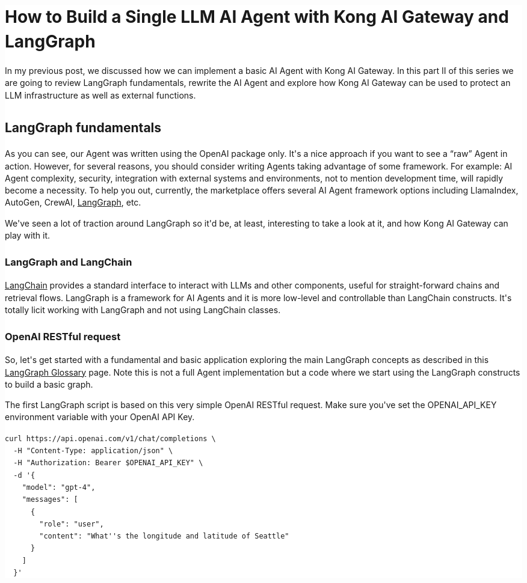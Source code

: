 # How to Build a Single LLM AI Agent with Kong AI Gateway and LangGraph

In my previous post, we discussed how we can implement a basic AI Agent with Kong AI Gateway. In this part II of this series we are going to review LangGraph fundamentals, rewrite the AI Agent and explore how Kong AI Gateway can be used to protect an LLM infrastructure as well as external functions.


## LangGraph fundamentals

As you can see, our Agent was written using the OpenAI package only. It's a nice approach if you want to see a “raw” Agent in action. However, for several reasons, you should consider writing Agents taking advantage of some framework. For example: AI Agent complexity, security, integration with external systems and environments, not to mention development time, will rapidly become a necessity. To help you out, currently, the marketplace offers several AI Agent framework options including LlamaIndex, AutoGen, CrewAI, [LangGraph](https://www.langchain.com/langgraph), etc. 

We've seen a lot of traction around LangGraph so it'd be, at least, interesting to take a look at it, and how Kong AI Gateway can play with it.


### LangGraph and LangChain

[LangChain](https://python.langchain.com/docs/introduction/) provides a standard interface to interact with LLMs and other components, useful for straight-forward chains and retrieval flows. LangGraph is a framework for AI Agents and it is more low-level and controllable than LangChain constructs. It's totally licit working with LangGraph and not using LangChain classes.


### OpenAI RESTful request

So, let's get started with a fundamental and basic application exploring the main LangGraph concepts as described in this [LangGraph Glossary](https://langchain-ai.github.io/langgraph/concepts/low_level/) page. Note this is not a full Agent implementation but a code where we start using the LangGraph constructs to build a basic graph.

The first LangGraph script is based on this very simple OpenAI RESTful request. Make sure you've set the OPENAI_API_KEY environment variable with your OpenAI API Key.


```
curl https://api.openai.com/v1/chat/completions \
  -H "Content-Type: application/json" \
  -H "Authorization: Bearer $OPENAI_API_KEY" \
  -d '{
    "model": "gpt-4",
    "messages": [
      {
        "role": "user",
        "content": "What''s the longitude and latitude of Seattle"
      }
    ]
  }'
```
